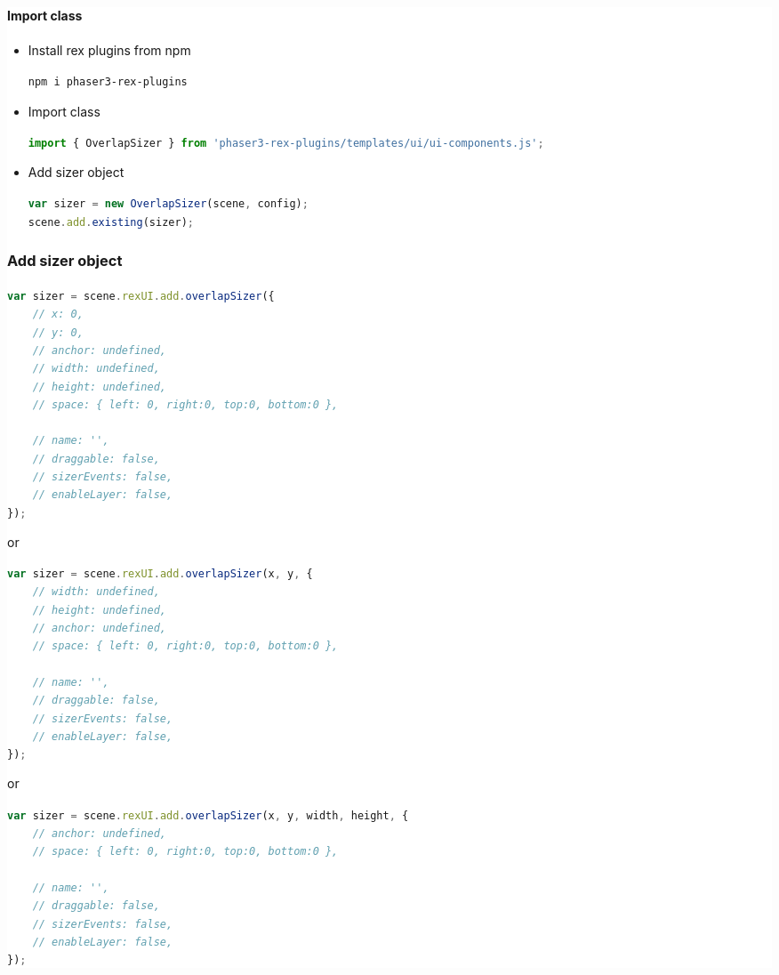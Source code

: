 #### Import class

- Install rex plugins from npm
    ```
    npm i phaser3-rex-plugins
    ```
- Import class
    ```javascript
    import { OverlapSizer } from 'phaser3-rex-plugins/templates/ui/ui-components.js';
    ```
- Add sizer object
    ```javascript
    var sizer = new OverlapSizer(scene, config);
    scene.add.existing(sizer);
    ```

### Add sizer object

```javascript
var sizer = scene.rexUI.add.overlapSizer({
    // x: 0,
    // y: 0,
    // anchor: undefined,
    // width: undefined,
    // height: undefined,
    // space: { left: 0, right:0, top:0, bottom:0 },

    // name: '',
    // draggable: false,
    // sizerEvents: false,
    // enableLayer: false,
});
```

or

```javascript
var sizer = scene.rexUI.add.overlapSizer(x, y, {
    // width: undefined,
    // height: undefined,
    // anchor: undefined,
    // space: { left: 0, right:0, top:0, bottom:0 },

    // name: '',
    // draggable: false,
    // sizerEvents: false,
    // enableLayer: false,
});
```

or

```javascript
var sizer = scene.rexUI.add.overlapSizer(x, y, width, height, {
    // anchor: undefined,
    // space: { left: 0, right:0, top:0, bottom:0 },

    // name: '',
    // draggable: false,
    // sizerEvents: false,
    // enableLayer: false,
});
```
